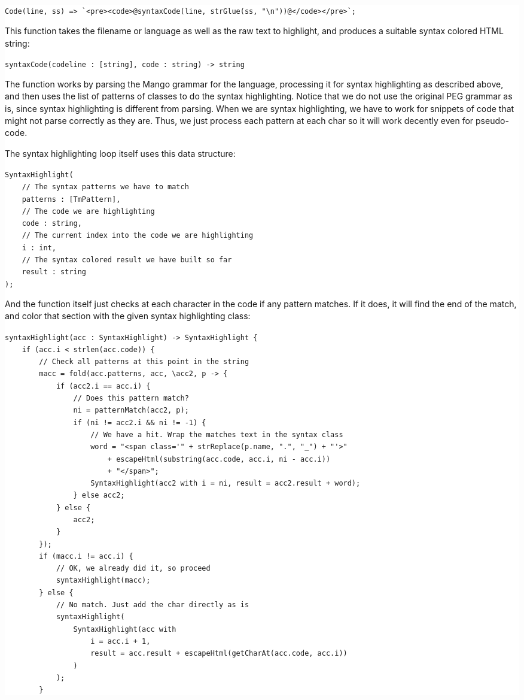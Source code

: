 ``` kiwi/kiwi2html.basil
Code(line, ss) => `<pre><code>@syntaxCode(line, strGlue(ss, "\n"))@</code></pre>`;
```

This function takes the filename or language as well as the raw text to highlight, and produces a suitable syntax colored HTML string:

``` kiwi/code.flow
syntaxCode(codeline : [string], code : string) -> string
```

The function works by parsing the Mango grammar for the language, processing it for syntax highlighting as described above, and then uses the list of patterns of classes to do the syntax highlighting. Notice that we do not use the original PEG grammar as is, since syntax highlighting is different from parsing. When we are syntax highlighting, we have to work for snippets of code that might not parse correctly as they are. Thus, we just process each pattern at each char so it will work decently even for pseudo-code.

The syntax highlighting loop itself uses this data structure:

``` kiwi/code.flow
SyntaxHighlight(
	// The syntax patterns we have to match
	patterns : [TmPattern],
	// The code we are highlighting
	code : string,
	// The current index into the code we are highlighting
	i : int,
	// The syntax colored result we have built so far
	result : string
);
```

And the function itself just checks at each character in the code if any pattern matches. If it does, it will find the end of the match, and color that section with the given syntax highlighting class:

``` kiwi/code.flow
syntaxHighlight(acc : SyntaxHighlight) -> SyntaxHighlight {
	if (acc.i < strlen(acc.code)) {
		// Check all patterns at this point in the string
		macc = fold(acc.patterns, acc, \acc2, p -> {
			if (acc2.i == acc.i) {
				// Does this pattern match?
				ni = patternMatch(acc2, p);
				if (ni != acc2.i && ni != -1) {
					// We have a hit. Wrap the matches text in the syntax class
					word = "<span class='" + strReplace(p.name, ".", "_") + "'>" 
						+ escapeHtml(substring(acc.code, acc.i, ni - acc.i)) 
						+ "</span>";
					SyntaxHighlight(acc2 with i = ni, result = acc2.result + word);
				} else acc2;
			} else {
				acc2;
			}
		});
		if (macc.i != acc.i) {
			// OK, we already did it, so proceed
			syntaxHighlight(macc);
		} else {
			// No match. Just add the char directly as is
			syntaxHighlight(
				SyntaxHighlight(acc with 
					i = acc.i + 1, 
					result = acc.result + escapeHtml(getCharAt(acc.code, acc.i))
				)
			);
		}
```